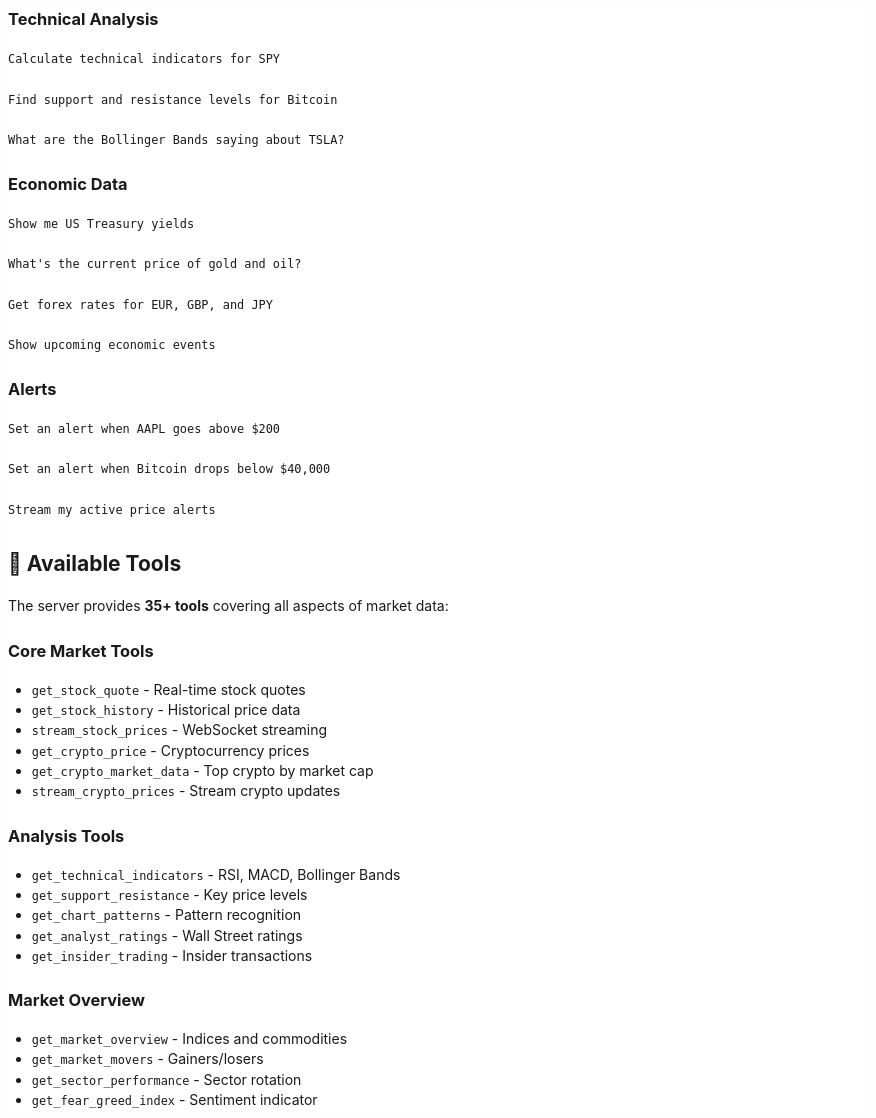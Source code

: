 ### Technical Analysis

```
Calculate technical indicators for SPY

Find support and resistance levels for Bitcoin

What are the Bollinger Bands saying about TSLA?
```

### Economic Data

```
Show me US Treasury yields

What's the current price of gold and oil?

Get forex rates for EUR, GBP, and JPY

Show upcoming economic events
```

### Alerts

```
Set an alert when AAPL goes above $200

Set an alert when Bitcoin drops below $40,000

Stream my active price alerts
```

## 🔧 Available Tools

The server provides **35+ tools** covering all aspects of market data:

### Core Market Tools
- `get_stock_quote` - Real-time stock quotes
- `get_stock_history` - Historical price data
- `stream_stock_prices` - WebSocket streaming
- `get_crypto_price` - Cryptocurrency prices
- `get_crypto_market_data` - Top crypto by market cap
- `stream_crypto_prices` - Stream crypto updates

### Analysis Tools
- `get_technical_indicators` - RSI, MACD, Bollinger Bands
- `get_support_resistance` - Key price levels
- `get_chart_patterns` - Pattern recognition
- `get_analyst_ratings` - Wall Street ratings
- `get_insider_trading` - Insider transactions

### Market Overview
- `get_market_overview` - Indices and commodities
- `get_market_movers` - Gainers/losers
- `get_sector_performance` - Sector rotation
- `get_fear_greed_index` - Sentiment indicator
